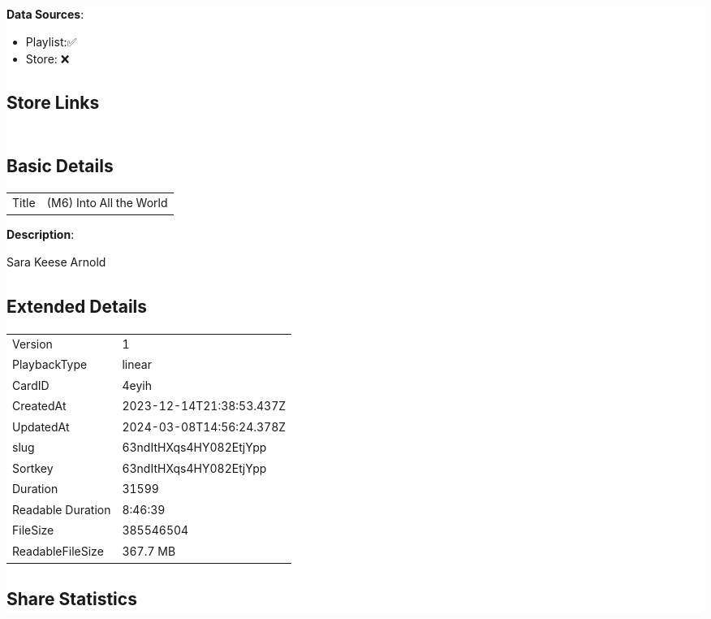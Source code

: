 **Data Sources**: 

- Playlist:✅
- Store: ❌


## Store Links

|  |  |
| - | - |


## Basic Details

|  |  |
| - | - |
| Title | (M6) Into All the World |

**Description**:

Sara Keese Arnold 


## Extended Details

|  |  |
| - | - |
| Version | 1 |
| PlaybackType | linear |
| CardID | 4eyih |
| CreatedAt | 2023-12-14T21:38:53.437Z |
| UpdatedAt | 2024-03-08T14:56:24.378Z |
| slug | 63ndItHXqs4HY082EtjYpp |
| Sortkey | 63ndItHXqs4HY082EtjYpp |
| Duration | 31599 |
| Readable Duration | 8:46:39 |
| FileSize | 385546504 |
| ReadableFileSize | 367.7 MB |


## Share Statistics
